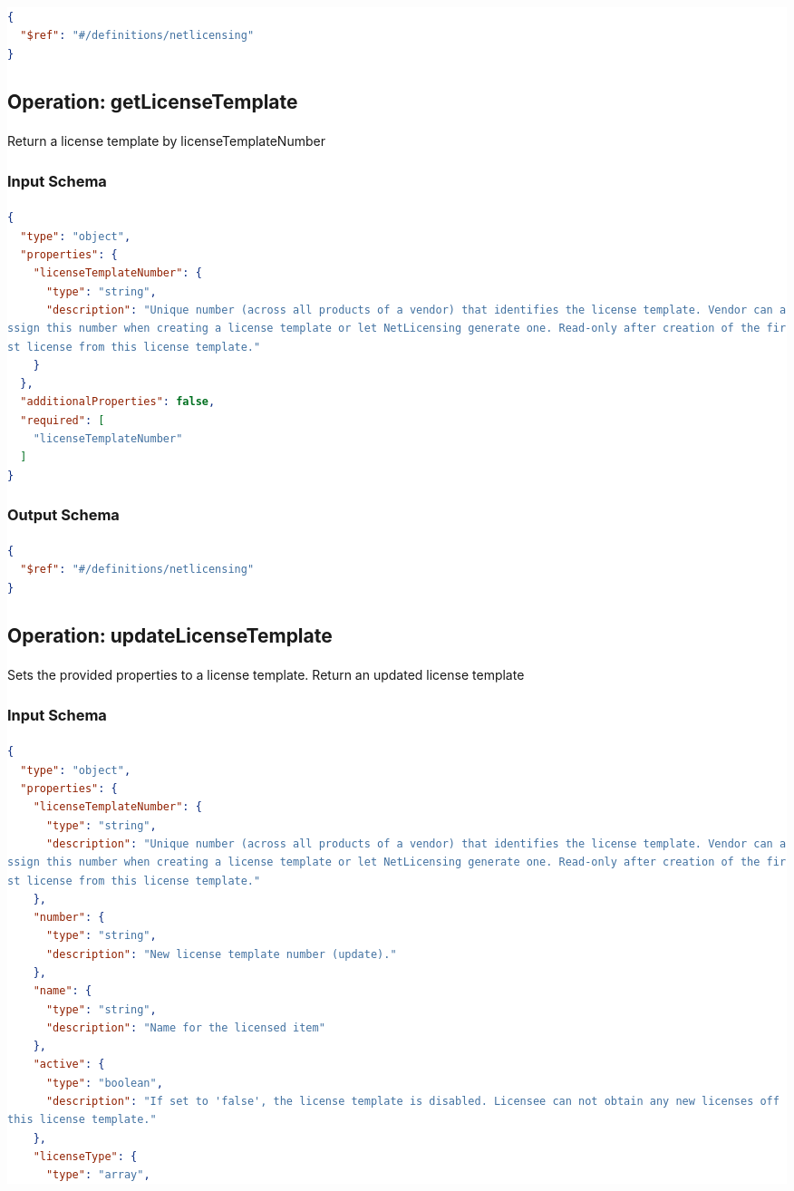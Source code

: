 ```json
{
  "$ref": "#/definitions/netlicensing"
}
```
## Operation: getLicenseTemplate
Return a license template by licenseTemplateNumber

### Input Schema
```json
{
  "type": "object",
  "properties": {
    "licenseTemplateNumber": {
      "type": "string",
      "description": "Unique number (across all products of a vendor) that identifies the license template. Vendor can assign this number when creating a license template or let NetLicensing generate one. Read-only after creation of the first license from this license template."
    }
  },
  "additionalProperties": false,
  "required": [
    "licenseTemplateNumber"
  ]
}
```
### Output Schema
```json
{
  "$ref": "#/definitions/netlicensing"
}
```
## Operation: updateLicenseTemplate
Sets the provided properties to a license template. Return an updated license template

### Input Schema
```json
{
  "type": "object",
  "properties": {
    "licenseTemplateNumber": {
      "type": "string",
      "description": "Unique number (across all products of a vendor) that identifies the license template. Vendor can assign this number when creating a license template or let NetLicensing generate one. Read-only after creation of the first license from this license template."
    },
    "number": {
      "type": "string",
      "description": "New license template number (update)."
    },
    "name": {
      "type": "string",
      "description": "Name for the licensed item"
    },
    "active": {
      "type": "boolean",
      "description": "If set to 'false', the license template is disabled. Licensee can not obtain any new licenses off this license template."
    },
    "licenseType": {
      "type": "array",
```